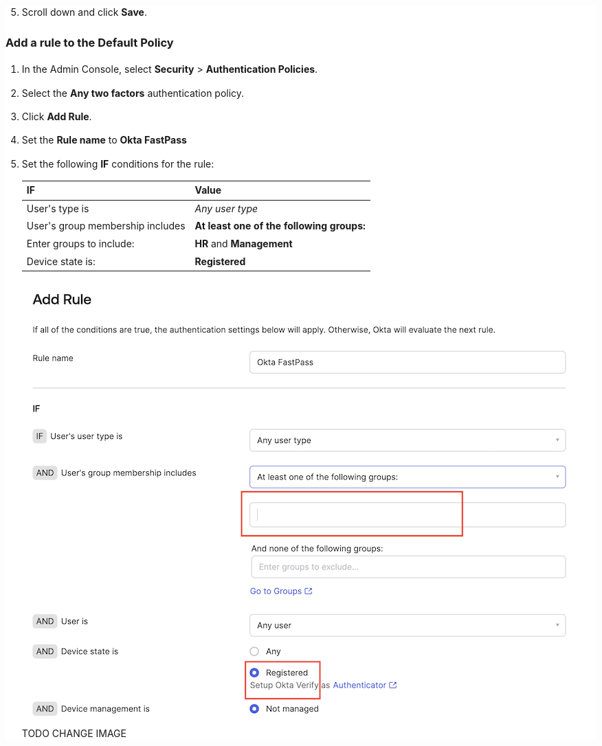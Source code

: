 5. Scroll down and click **Save**.

### Add a rule to the Default Policy

1. In the Admin Console, select **Security** > **Authentication Policies**.

2. Select the  **Any two factors** authentication policy.

3. Click **Add Rule**.

4. Set the **Rule name** to **Okta FastPass**

5. Set the following **IF** conditions for the rule:

    |IF | Value|
    |---|---|
    |User's  type is| *Any user type* |
    |User's group membership includes|**At least one of the following groups:**|
    | Enter groups to include: |  **HR** and **Management**|
    | Device state is: |  **Registered**|'

    ![Okta FastPass Rule](images/014/auth_policy_rule_fastpass_if_800.png "Okta FastPass Rule") TODO CHANGE IMAGE

